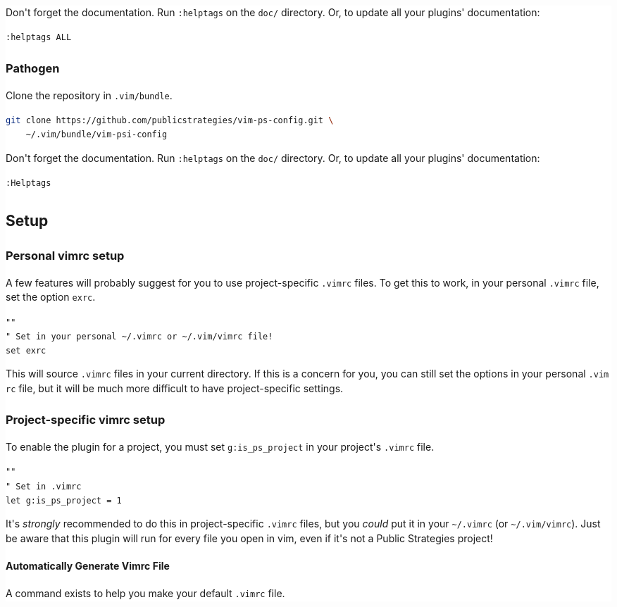 Don't forget the documentation. Run `:helptags` on the `doc/` directory. Or, to
update all your plugins' documentation:

```
:helptags ALL
```

### Pathogen
Clone the repository in `.vim/bundle`.

```sh
git clone https://github.com/publicstrategies/vim-ps-config.git \
    ~/.vim/bundle/vim-psi-config
```

Don't forget the documentation. Run `:helptags` on the `doc/` directory. Or, to
update all your plugins' documentation:

```
:Helptags
```

## Setup
### Personal vimrc setup
A few features will probably suggest for you to use project-specific `.vimrc`
files. To get this to work, in your personal `.vimrc` file, set the option
`exrc`.

```vim
""
" Set in your personal ~/.vimrc or ~/.vim/vimrc file!
set exrc
```

This will source `.vimrc` files in your current directory. If this is a concern
for you, you can still set the options in your personal `.vimrc` file, but it
will be much more difficult to have project-specific settings.

### Project-specific vimrc setup
To enable the plugin for a project, you must set `g:is_ps_project` in your
project's `.vimrc` file.

```vim
""
" Set in .vimrc
let g:is_ps_project = 1
```

It's *strongly* recommended to do this in project-specific `.vimrc` files, but
you *could* put it in your `~/.vimrc` (or `~/.vim/vimrc`). Just be aware that
this plugin will run for every file you open in vim, even if it's not a Public
Strategies project!

#### Automatically Generate Vimrc File
A command exists to help you make your default `.vimrc` file.
